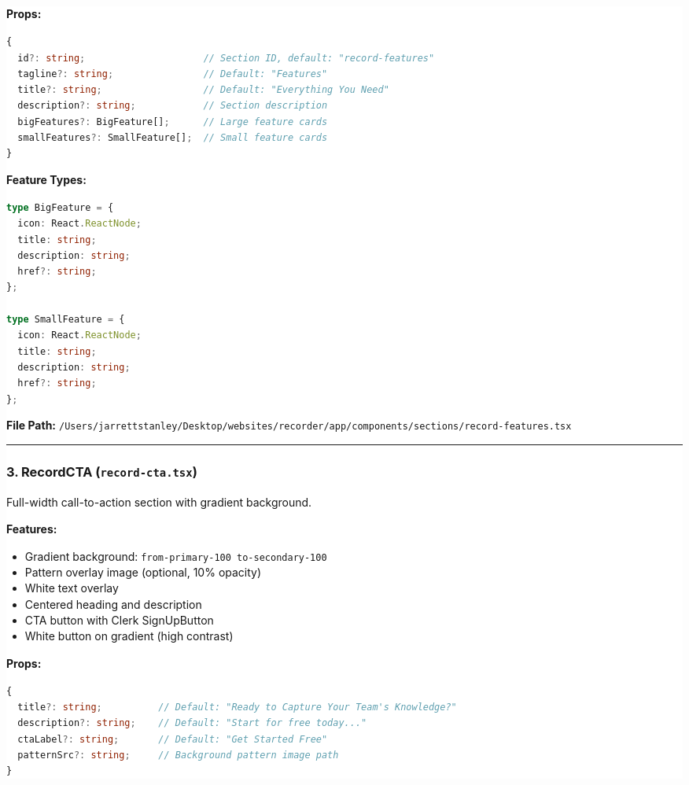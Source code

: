 **Props:**
```typescript
{
  id?: string;                     // Section ID, default: "record-features"
  tagline?: string;                // Default: "Features"
  title?: string;                  // Default: "Everything You Need"
  description?: string;            // Section description
  bigFeatures?: BigFeature[];      // Large feature cards
  smallFeatures?: SmallFeature[];  // Small feature cards
}
```

**Feature Types:**
```typescript
type BigFeature = {
  icon: React.ReactNode;
  title: string;
  description: string;
  href?: string;
};

type SmallFeature = {
  icon: React.ReactNode;
  title: string;
  description: string;
  href?: string;
};
```

**File Path:** `/Users/jarrettstanley/Desktop/websites/recorder/app/components/sections/record-features.tsx`

---

### 3. RecordCTA (`record-cta.tsx`)

Full-width call-to-action section with gradient background.

**Features:**
- Gradient background: `from-primary-100 to-secondary-100`
- Pattern overlay image (optional, 10% opacity)
- White text overlay
- Centered heading and description
- CTA button with Clerk SignUpButton
- White button on gradient (high contrast)

**Props:**
```typescript
{
  title?: string;          // Default: "Ready to Capture Your Team's Knowledge?"
  description?: string;    // Default: "Start for free today..."
  ctaLabel?: string;       // Default: "Get Started Free"
  patternSrc?: string;     // Background pattern image path
}
```
